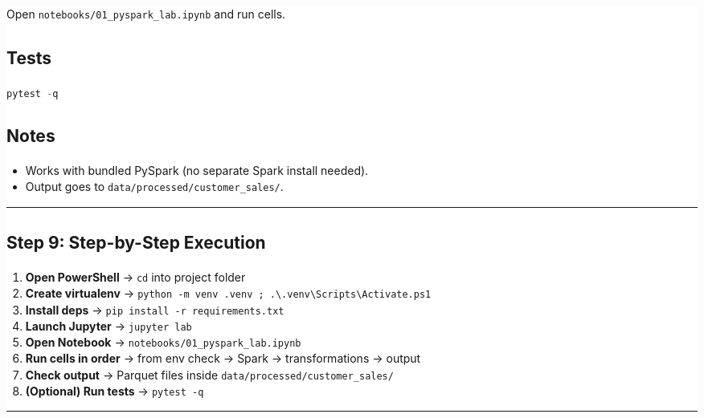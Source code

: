 Open `notebooks/01_pyspark_lab.ipynb` and run cells.

## Tests

```powershell
pytest -q
```

## Notes

* Works with bundled PySpark (no separate Spark install needed).
* Output goes to `data/processed/customer_sales/`.



---

## **Step 9: Step-by-Step Execution**

1. **Open PowerShell** → `cd` into project folder  
2. **Create virtualenv** → `python -m venv .venv ; .\.venv\Scripts\Activate.ps1`  
3. **Install deps** → `pip install -r requirements.txt`  
4. **Launch Jupyter** → `jupyter lab`  
5. **Open Notebook** → `notebooks/01_pyspark_lab.ipynb`  
6. **Run cells in order** → from env check → Spark → transformations → output  
7. **Check output** → Parquet files inside `data/processed/customer_sales/`  
8. **(Optional) Run tests** → `pytest -q`  

---

